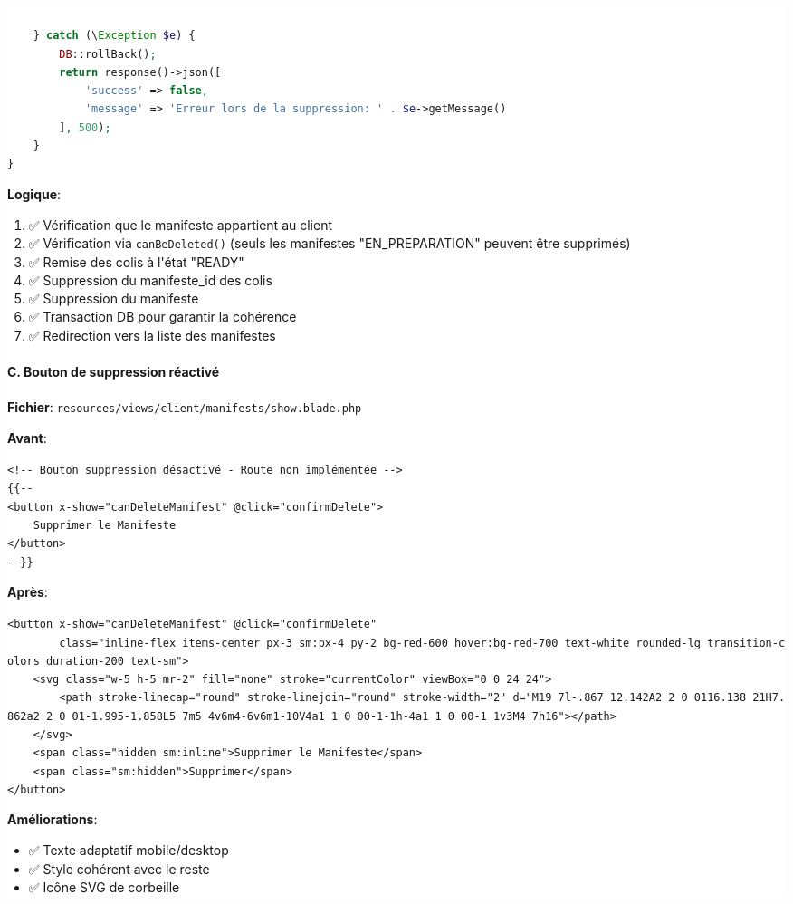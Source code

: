 ```php

    } catch (\Exception $e) {
        DB::rollBack();
        return response()->json([
            'success' => false,
            'message' => 'Erreur lors de la suppression: ' . $e->getMessage()
        ], 500);
    }
}
```

**Logique**:
1. ✅ Vérification que le manifeste appartient au client
2. ✅ Vérification via `canBeDeleted()` (seuls les manifestes "EN_PREPARATION" peuvent être supprimés)
3. ✅ Remise des colis à l'état "READY"
4. ✅ Suppression du manifeste_id des colis
5. ✅ Suppression du manifeste
6. ✅ Transaction DB pour garantir la cohérence
7. ✅ Redirection vers la liste des manifestes

#### C. Bouton de suppression réactivé
**Fichier**: `resources/views/client/manifests/show.blade.php`

**Avant**:
```blade
<!-- Bouton suppression désactivé - Route non implémentée -->
{{-- 
<button x-show="canDeleteManifest" @click="confirmDelete">
    Supprimer le Manifeste
</button>
--}}
```

**Après**:
```blade
<button x-show="canDeleteManifest" @click="confirmDelete"
        class="inline-flex items-center px-3 sm:px-4 py-2 bg-red-600 hover:bg-red-700 text-white rounded-lg transition-colors duration-200 text-sm">
    <svg class="w-5 h-5 mr-2" fill="none" stroke="currentColor" viewBox="0 0 24 24">
        <path stroke-linecap="round" stroke-linejoin="round" stroke-width="2" d="M19 7l-.867 12.142A2 2 0 0116.138 21H7.862a2 2 0 01-1.995-1.858L5 7m5 4v6m4-6v6m1-10V4a1 1 0 00-1-1h-4a1 1 0 00-1 1v3M4 7h16"></path>
    </svg>
    <span class="hidden sm:inline">Supprimer le Manifeste</span>
    <span class="sm:hidden">Supprimer</span>
</button>
```

**Améliorations**:
- ✅ Texte adaptatif mobile/desktop
- ✅ Style cohérent avec le reste
- ✅ Icône SVG de corbeille
